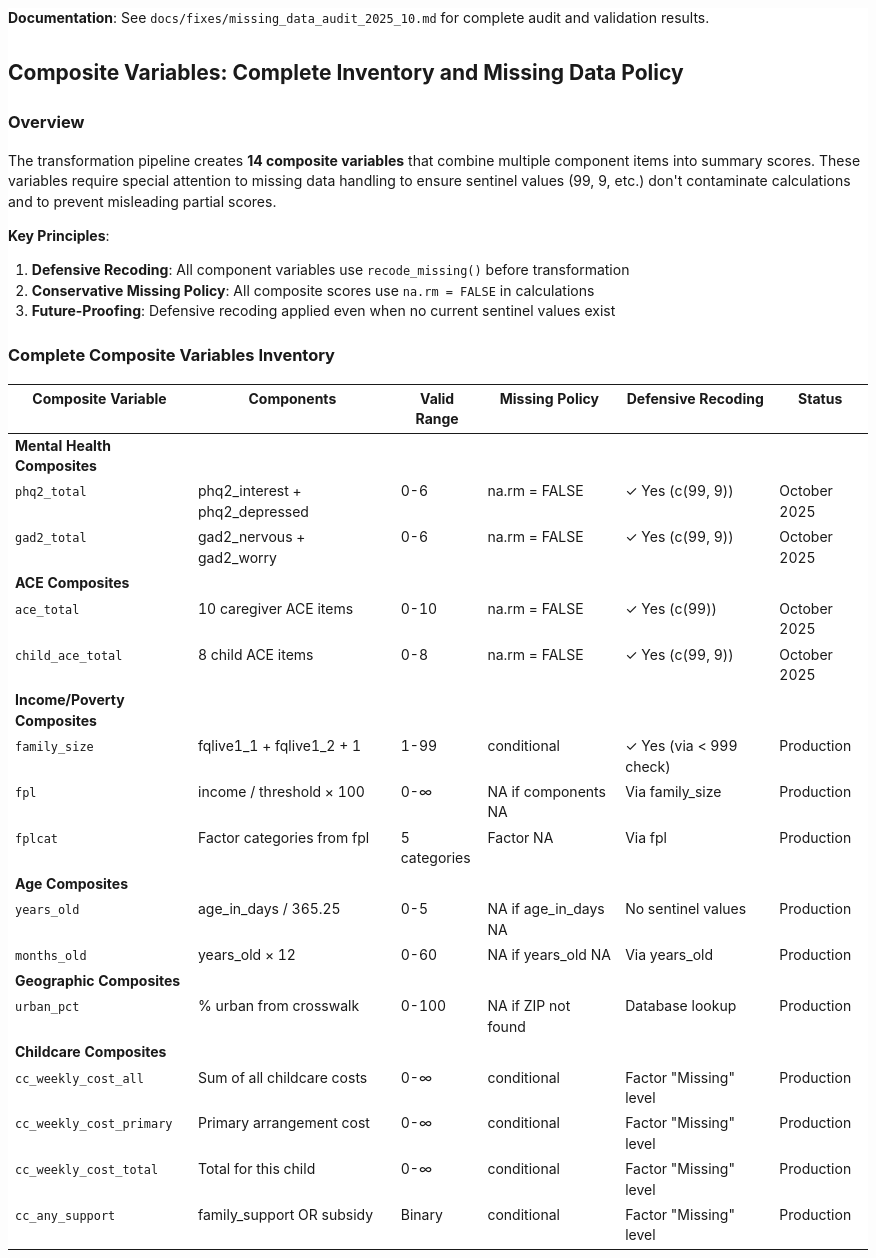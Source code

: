**Documentation**: See `docs/fixes/missing_data_audit_2025_10.md` for complete audit and validation results.

## Composite Variables: Complete Inventory and Missing Data Policy

### Overview

The transformation pipeline creates **14 composite variables** that combine multiple component items into summary scores. These variables require special attention to missing data handling to ensure sentinel values (99, 9, etc.) don't contaminate calculations and to prevent misleading partial scores.

**Key Principles**:
1. **Defensive Recoding**: All component variables use `recode_missing()` before transformation
2. **Conservative Missing Policy**: All composite scores use `na.rm = FALSE` in calculations
3. **Future-Proofing**: Defensive recoding applied even when no current sentinel values exist

### Complete Composite Variables Inventory

| Composite Variable | Components | Valid Range | Missing Policy | Defensive Recoding | Status |
|-------------------|-----------|-------------|---------------|-------------------|--------|
| **Mental Health Composites** |
| `phq2_total` | phq2_interest + phq2_depressed | 0-6 | na.rm = FALSE | ✓ Yes (c(99, 9)) | October 2025 |
| `gad2_total` | gad2_nervous + gad2_worry | 0-6 | na.rm = FALSE | ✓ Yes (c(99, 9)) | October 2025 |
| **ACE Composites** |
| `ace_total` | 10 caregiver ACE items | 0-10 | na.rm = FALSE | ✓ Yes (c(99)) | October 2025 |
| `child_ace_total` | 8 child ACE items | 0-8 | na.rm = FALSE | ✓ Yes (c(99, 9)) | October 2025 |
| **Income/Poverty Composites** |
| `family_size` | fqlive1_1 + fqlive1_2 + 1 | 1-99 | conditional | ✓ Yes (via < 999 check) | Production |
| `fpl` | income / threshold × 100 | 0-∞ | NA if components NA | Via family_size | Production |
| `fplcat` | Factor categories from fpl | 5 categories | Factor NA | Via fpl | Production |
| **Age Composites** |
| `years_old` | age_in_days / 365.25 | 0-5 | NA if age_in_days NA | No sentinel values | Production |
| `months_old` | years_old × 12 | 0-60 | NA if years_old NA | Via years_old | Production |
| **Geographic Composites** |
| `urban_pct` | % urban from crosswalk | 0-100 | NA if ZIP not found | Database lookup | Production |
| **Childcare Composites** |
| `cc_weekly_cost_all` | Sum of all childcare costs | 0-∞ | conditional | Factor "Missing" level | Production |
| `cc_weekly_cost_primary` | Primary arrangement cost | 0-∞ | conditional | Factor "Missing" level | Production |
| `cc_weekly_cost_total` | Total for this child | 0-∞ | conditional | Factor "Missing" level | Production |
| `cc_any_support` | family_support OR subsidy | Binary | conditional | Factor "Missing" level | Production |
